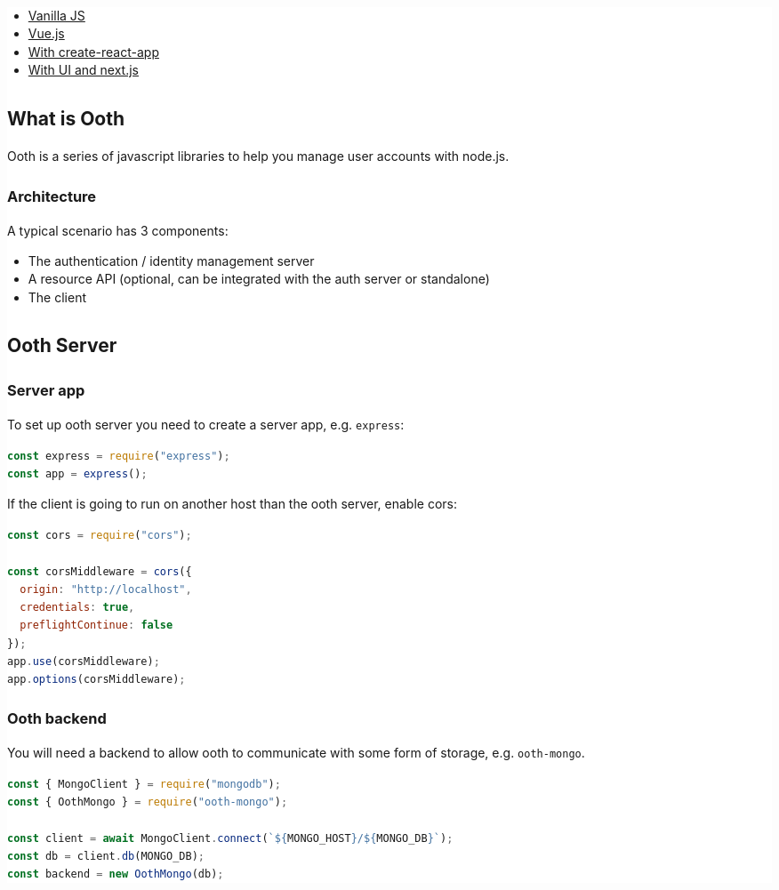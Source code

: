   - [Vanilla JS](#vanilla-js)
  - [Vue.js](#vuejs)
  - [With create-react-app](#with-create-react-app)
  - [With UI and next.js](#with-ui-and-nextjs)



## What is Ooth

Ooth is a series of javascript libraries to help you manage user accounts with node.js.

### Architecture

A typical scenario has 3 components:

- The authentication / identity management server
- A resource API (optional, can be integrated with the auth server or standalone)
- The client

## Ooth Server

### Server app

To set up ooth server you need to create a server app, e.g. `express`:

```js
const express = require("express");
const app = express();
```

If the client is going to run on another host than the ooth server, enable cors:

```js
const cors = require("cors");

const corsMiddleware = cors({
  origin: "http://localhost",
  credentials: true,
  preflightContinue: false
});
app.use(corsMiddleware);
app.options(corsMiddleware);
```

### Ooth backend

You will need a backend to allow ooth to communicate with some form of storage, e.g. `ooth-mongo`.

```js
const { MongoClient } = require("mongodb");
const { OothMongo } = require("ooth-mongo");

const client = await MongoClient.connect(`${MONGO_HOST}/${MONGO_DB}`);
const db = client.db(MONGO_DB);
const backend = new OothMongo(db);
```
